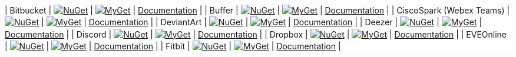 | Bitbucket | [![NuGet](https://buildstats.info/nuget/AspNet.Security.OAuth.Bitbucket?includePreReleases=false)](https://www.nuget.org/packages/AspNet.Security.OAuth.Bitbucket/ "Download AspNet.Security.OAuth.Bitbucket from NuGet.org") | [![MyGet](https://buildstats.info/myget/aspnet-contrib/AspNet.Security.OAuth.Bitbucket?includePreReleases=false)](https://www.myget.org/feed/aspnet-contrib/package/nuget/AspNet.Security.OAuth.Bitbucket "Download AspNet.Security.OAuth.Bitbucket from MyGet.org") | [Documentation](https://developer.atlassian.com/bitbucket/api/2/reference/meta/authentication "Bitbucket developer documentation") |
| Buffer | [![NuGet](https://buildstats.info/nuget/AspNet.Security.OAuth.Buffer?includePreReleases=false)](https://www.nuget.org/packages/AspNet.Security.OAuth.Buffer/ "Download AspNet.Security.OAuth.Buffer from NuGet.org") | [![MyGet](https://buildstats.info/myget/aspnet-contrib/AspNet.Security.OAuth.Buffer?includePreReleases=false)](https://www.myget.org/feed/aspnet-contrib/package/nuget/AspNet.Security.OAuth.Buffer "Download AspNet.Security.OAuth.Buffer from MyGet.org") | [Documentation](https://buffer.com/developers/api/oauth "Buffer developer documentation") |
| CiscoSpark (Webex Teams) | [![NuGet](https://buildstats.info/nuget/AspNet.Security.OAuth.CiscoSpark?includePreReleases=false)](https://www.nuget.org/packages/AspNet.Security.OAuth.CiscoSpark/ "Download AspNet.Security.OAuth.CiscoSpark from NuGet.org") | [![MyGet](https://buildstats.info/myget/aspnet-contrib/AspNet.Security.OAuth.CiscoSpark?includePreReleases=false)](https://www.myget.org/feed/aspnet-contrib/package/nuget/AspNet.Security.OAuth.CiscoSpark "Download AspNet.Security.OAuth.CiscoSpark from MyGet.org") | [Documentation](https://developer.webex.com/docs/api/getting-started/accounts-and-authentication "Webex Teams developer documentation") |
| DeviantArt | [![NuGet](https://buildstats.info/nuget/AspNet.Security.OAuth.DeviantArt?includePreReleases=false)](https://www.nuget.org/packages/AspNet.Security.OAuth.DeviantArt/ "Download AspNet.Security.OAuth.DeviantArt from NuGet.org") | [![MyGet](https://buildstats.info/myget/aspnet-contrib/AspNet.Security.OAuth.DeviantArt?includePreReleases=false)](https://www.myget.org/feed/aspnet-contrib/package/nuget/AspNet.Security.OAuth.DeviantArt "Download AspNet.Security.OAuth.DeviantArt from MyGet.org") | [Documentation](https://www.deviantart.com/developers/ "DeviantArt developer documentation") |
| Deezer | [![NuGet](https://buildstats.info/nuget/AspNet.Security.OAuth.Deezer?includePreReleases=false)](https://www.nuget.org/packages/AspNet.Security.OAuth.Deezer/ "Download AspNet.Security.OAuth.Deezer from NuGet.org") | [![MyGet](https://buildstats.info/myget/aspnet-contrib/AspNet.Security.OAuth.Deezer?includePreReleases=false)](https://www.myget.org/feed/aspnet-contrib/package/nuget/AspNet.Security.OAuth.Deezer "Download AspNet.Security.OAuth.Deezer from MyGet.org") | [Documentation](https://developers.deezer.com/api/oauth "Deezer developer documentation") |
| Discord | [![NuGet](https://buildstats.info/nuget/AspNet.Security.OAuth.Discord?includePreReleases=false)](https://www.nuget.org/packages/AspNet.Security.OAuth.Discord/ "Download AspNet.Security.OAuth.Discord from NuGet.org") | [![MyGet](https://buildstats.info/myget/aspnet-contrib/AspNet.Security.OAuth.Discord?includePreReleases=false)](https://www.myget.org/feed/aspnet-contrib/package/nuget/AspNet.Security.OAuth.Discord "Download AspNet.Security.OAuth.Discord from MyGet.org") | [Documentation](https://discordapp.com/developers/docs/topics/oauth2 "Discord developer documentation") |
| Dropbox | [![NuGet](https://buildstats.info/nuget/AspNet.Security.OAuth.Dropbox?includePreReleases=false)](https://www.nuget.org/packages/AspNet.Security.OAuth.Dropbox/ "Download AspNet.Security.OAuth.Dropbox from NuGet.org") | [![MyGet](https://buildstats.info/myget/aspnet-contrib/AspNet.Security.OAuth.Dropbox?includePreReleases=false)](https://www.myget.org/feed/aspnet-contrib/package/nuget/AspNet.Security.OAuth.Dropbox "Download AspNet.Security.OAuth.Dropbox from MyGet.org") | [Documentation](https://www.dropbox.com/developers/reference/oauth-guide?_tk=guides_lp&_ad=deepdive2&_camp=oauth "Dropbox developer documentation") |
| EVEOnline | [![NuGet](https://buildstats.info/nuget/AspNet.Security.OAuth.EVEOnline?includePreReleases=false)](https://www.nuget.org/packages/AspNet.Security.OAuth.EVEOnline/ "Download AspNet.Security.OAuth.EVEOnline from NuGet.org") | [![MyGet](https://buildstats.info/myget/aspnet-contrib/AspNet.Security.OAuth.EVEOnline?includePreReleases=false)](https://www.myget.org/feed/aspnet-contrib/package/nuget/AspNet.Security.OAuth.EVEOnline "Download AspNet.Security.OAuth.EVEOnline from MyGet.org") | [Documentation](https://github.com/esi/esi-docs/blob/master/docs/sso/web_based_sso_flow.md "EVEOnline developer documentation") |
| Fitbit | [![NuGet](https://buildstats.info/nuget/AspNet.Security.OAuth.Fitbit?includePreReleases=false)](https://www.nuget.org/packages/AspNet.Security.OAuth.Fitbit/ "Download AspNet.Security.OAuth.Fitbit from NuGet.org") | [![MyGet](https://buildstats.info/myget/aspnet-contrib/AspNet.Security.OAuth.Fitbit?includePreReleases=false)](https://www.myget.org/feed/aspnet-contrib/package/nuget/AspNet.Security.OAuth.Fitbit "Download AspNet.Security.OAuth.Fitbit from MyGet.org") | [Documentation](https://dev.fitbit.com/build/reference/web-api/oauth2/ "Fitbit developer documentation") |